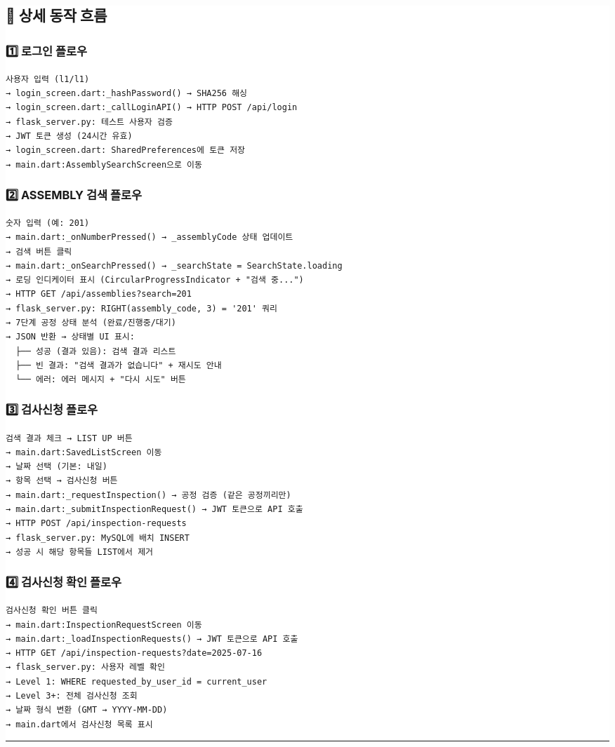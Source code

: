 ## 🔄 **상세 동작 흐름**

### 1️⃣ **로그인 플로우**
```
사용자 입력 (l1/l1) 
→ login_screen.dart:_hashPassword() → SHA256 해싱
→ login_screen.dart:_callLoginAPI() → HTTP POST /api/login
→ flask_server.py: 테스트 사용자 검증
→ JWT 토큰 생성 (24시간 유효)
→ login_screen.dart: SharedPreferences에 토큰 저장
→ main.dart:AssemblySearchScreen으로 이동
```

### 2️⃣ **ASSEMBLY 검색 플로우**
```
숫자 입력 (예: 201)
→ main.dart:_onNumberPressed() → _assemblyCode 상태 업데이트
→ 검색 버튼 클릭
→ main.dart:_onSearchPressed() → _searchState = SearchState.loading
→ 로딩 인디케이터 표시 (CircularProgressIndicator + "검색 중...")
→ HTTP GET /api/assemblies?search=201
→ flask_server.py: RIGHT(assembly_code, 3) = '201' 쿼리
→ 7단계 공정 상태 분석 (완료/진행중/대기)
→ JSON 반환 → 상태별 UI 표시:
  ├── 성공 (결과 있음): 검색 결과 리스트
  ├── 빈 결과: "검색 결과가 없습니다" + 재시도 안내
  └── 에러: 에러 메시지 + "다시 시도" 버튼
```

### 3️⃣ **검사신청 플로우**
```
검색 결과 체크 → LIST UP 버튼
→ main.dart:SavedListScreen 이동
→ 날짜 선택 (기본: 내일)
→ 항목 선택 → 검사신청 버튼
→ main.dart:_requestInspection() → 공정 검증 (같은 공정끼리만)
→ main.dart:_submitInspectionRequest() → JWT 토큰으로 API 호출
→ HTTP POST /api/inspection-requests
→ flask_server.py: MySQL에 배치 INSERT
→ 성공 시 해당 항목들 LIST에서 제거
```

### 4️⃣ **검사신청 확인 플로우**
```
검사신청 확인 버튼 클릭
→ main.dart:InspectionRequestScreen 이동
→ main.dart:_loadInspectionRequests() → JWT 토큰으로 API 호출
→ HTTP GET /api/inspection-requests?date=2025-07-16
→ flask_server.py: 사용자 레벨 확인
→ Level 1: WHERE requested_by_user_id = current_user
→ Level 3+: 전체 검사신청 조회
→ 날짜 형식 변환 (GMT → YYYY-MM-DD)
→ main.dart에서 검사신청 목록 표시
```

---